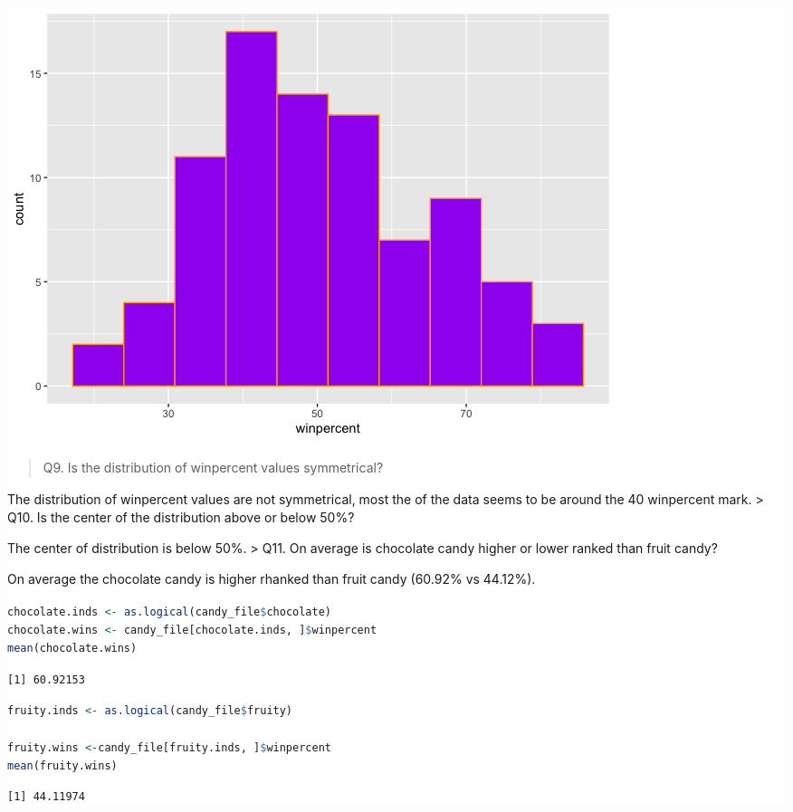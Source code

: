 ![](class10_files/figure-gfm/unnamed-chunk-10-1.png)

> Q9. Is the distribution of winpercent values symmetrical?

The distribution of winpercent values are not symmetrical, most the of
the data seems to be around the 40 winpercent mark. \> Q10. Is the
center of the distribution above or below 50%?

The center of distribution is below 50%. \> Q11. On average is chocolate
candy higher or lower ranked than fruit candy?

On average the chocolate candy is higher rhanked than fruit candy
(60.92% vs 44.12%).

``` r
chocolate.inds <- as.logical(candy_file$chocolate)
chocolate.wins <- candy_file[chocolate.inds, ]$winpercent 
mean(chocolate.wins)
```

    [1] 60.92153

``` r
fruity.inds <- as.logical(candy_file$fruity)

fruity.wins <-candy_file[fruity.inds, ]$winpercent
mean(fruity.wins)
```

    [1] 44.11974
